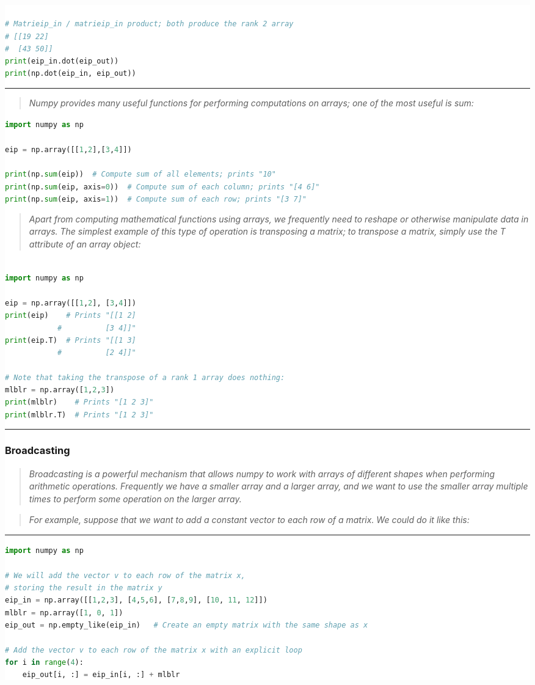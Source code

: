 ```Python

# Matrieip_in / matrieip_in product; both produce the rank 2 array
# [[19 22]
#  [43 50]]
print(eip_in.dot(eip_out))
print(np.dot(eip_in, eip_out))
```

---

>_Numpy provides many useful functions for performing computations on arrays; one of the most useful is sum:_

```Python
import numpy as np

eip = np.array([[1,2],[3,4]])

print(np.sum(eip))  # Compute sum of all elements; prints "10"
print(np.sum(eip, axis=0))  # Compute sum of each column; prints "[4 6]"
print(np.sum(eip, axis=1))  # Compute sum of each row; prints "[3 7]"
```

>_Apart from computing mathematical functions using arrays, we frequently need to reshape or otherwise manipulate data in arrays. The simplest example of this type of operation is transposing a matrix; to transpose a matrix, simply use the T attribute of an array object:_

```Python

import numpy as np

eip = np.array([[1,2], [3,4]])
print(eip)    # Prints "[[1 2]
            #          [3 4]]"
print(eip.T)  # Prints "[[1 3]
            #          [2 4]]"

# Note that taking the transpose of a rank 1 array does nothing:
mlblr = np.array([1,2,3])
print(mlblr)    # Prints "[1 2 3]"
print(mlblr.T)  # Prints "[1 2 3]"
```

---

### Broadcasting

>_Broadcasting is a powerful mechanism that allows numpy to work with arrays of different shapes when performing arithmetic operations. Frequently we have a smaller array and a larger array, and we want to use the smaller array multiple times to perform some operation on the larger array._

>_For example, suppose that we want to add a constant vector to each row of a matrix. We could do it like this:_
---
```Python
import numpy as np

# We will add the vector v to each row of the matrix x,
# storing the result in the matrix y
eip_in = np.array([[1,2,3], [4,5,6], [7,8,9], [10, 11, 12]])
mlblr = np.array([1, 0, 1])
eip_out = np.empty_like(eip_in)   # Create an empty matrix with the same shape as x

# Add the vector v to each row of the matrix x with an explicit loop
for i in range(4):
    eip_out[i, :] = eip_in[i, :] + mlblr

```